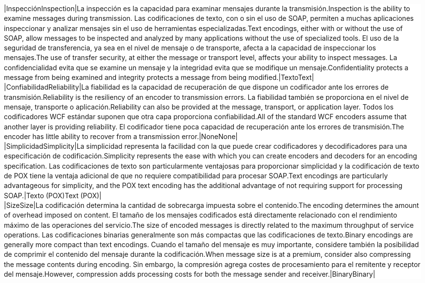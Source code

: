 |<span data-ttu-id="32622-139">Inspección</span><span class="sxs-lookup"><span data-stu-id="32622-139">Inspection</span></span>|<span data-ttu-id="32622-140">La inspección es la capacidad para examinar mensajes durante la transmisión.</span><span class="sxs-lookup"><span data-stu-id="32622-140">Inspection is the ability to examine messages during transmission.</span></span> <span data-ttu-id="32622-141">Las codificaciones de texto, con o sin el uso de SOAP, permiten a muchas aplicaciones inspeccionar y analizar mensajes sin el uso de herramientas especializadas.</span><span class="sxs-lookup"><span data-stu-id="32622-141">Text encodings, either with or without the use of SOAP, allow messages to be inspected and analyzed by many applications without the use of specialized tools.</span></span> <span data-ttu-id="32622-142">El uso de la seguridad de transferencia, ya sea en el nivel de mensaje o de transporte, afecta a la capacidad de inspeccionar los mensajes.</span><span class="sxs-lookup"><span data-stu-id="32622-142">The use of transfer security, at either the message or transport level, affects your ability to inspect messages.</span></span> <span data-ttu-id="32622-143">La confidencialidad evita que se examine un mensaje y la integridad evita que se modifique un mensaje.</span><span class="sxs-lookup"><span data-stu-id="32622-143">Confidentiality protects a message from being examined and integrity protects a message from being modified.</span></span>|<span data-ttu-id="32622-144">Texto</span><span class="sxs-lookup"><span data-stu-id="32622-144">Text</span></span>|  
|<span data-ttu-id="32622-145">Confiabilidad</span><span class="sxs-lookup"><span data-stu-id="32622-145">Reliability</span></span>|<span data-ttu-id="32622-146">La fiabilidad es la capacidad de recuperación de que dispone un codificador ante los errores de transmisión.</span><span class="sxs-lookup"><span data-stu-id="32622-146">Reliability is the resiliency of an encoder to transmission errors.</span></span> <span data-ttu-id="32622-147">La fiabilidad también se proporciona en el nivel de mensaje, transporte o aplicación.</span><span class="sxs-lookup"><span data-stu-id="32622-147">Reliability can also be provided at the message, transport, or application layer.</span></span> <span data-ttu-id="32622-148">Todos los codificadores WCF estándar suponen que otra capa proporciona confiabilidad.</span><span class="sxs-lookup"><span data-stu-id="32622-148">All of the standard WCF encoders assume that another layer is providing reliability.</span></span> <span data-ttu-id="32622-149">El codificador tiene poca capacidad de recuperación ante los errores de transmisión.</span><span class="sxs-lookup"><span data-stu-id="32622-149">The encoder has little ability to recover from a transmission error.</span></span>|<span data-ttu-id="32622-150">None</span><span class="sxs-lookup"><span data-stu-id="32622-150">None</span></span>|  
|<span data-ttu-id="32622-151">Simplicidad</span><span class="sxs-lookup"><span data-stu-id="32622-151">Simplicity</span></span>|<span data-ttu-id="32622-152">La simplicidad representa la facilidad con la que puede crear codificadores y decodificadores para una especificación de codificación.</span><span class="sxs-lookup"><span data-stu-id="32622-152">Simplicity represents the ease with which you can create encoders and decoders for an encoding specification.</span></span> <span data-ttu-id="32622-153">Las codificaciones de texto son particularmente ventajosas para proporcionar simplicidad y la codificación de texto de POX tiene la ventaja adicional de que no requiere compatibilidad para procesar SOAP.</span><span class="sxs-lookup"><span data-stu-id="32622-153">Text encodings are particularly advantageous for simplicity, and the POX text encoding has the additional advantage of not requiring support for processing SOAP.</span></span>|<span data-ttu-id="32622-154">Texto (POX)</span><span class="sxs-lookup"><span data-stu-id="32622-154">Text (POX)</span></span>|  
|<span data-ttu-id="32622-155">Size</span><span class="sxs-lookup"><span data-stu-id="32622-155">Size</span></span>|<span data-ttu-id="32622-156">La codificación determina la cantidad de sobrecarga impuesta sobre el contenido.</span><span class="sxs-lookup"><span data-stu-id="32622-156">The encoding determines the amount of overhead imposed on content.</span></span> <span data-ttu-id="32622-157">El tamaño de los mensajes codificados está directamente relacionado con el rendimiento máximo de las operaciones del servicio.</span><span class="sxs-lookup"><span data-stu-id="32622-157">The size of encoded messages is directly related to the maximum throughput of service operations.</span></span> <span data-ttu-id="32622-158">Las codificaciones binarias generalmente son más compactas que las codificaciones de texto.</span><span class="sxs-lookup"><span data-stu-id="32622-158">Binary encodings are generally more compact than text encodings.</span></span> <span data-ttu-id="32622-159">Cuando el tamaño del mensaje es muy importante, considere también la posibilidad de comprimir el contenido del mensaje durante la codificación.</span><span class="sxs-lookup"><span data-stu-id="32622-159">When message size is at a premium, consider also compressing the message contents during encoding.</span></span> <span data-ttu-id="32622-160">Sin embargo, la compresión agrega costes de procesamiento para el remitente y receptor del mensaje.</span><span class="sxs-lookup"><span data-stu-id="32622-160">However, compression adds processing costs for both the message sender and receiver.</span></span>|<span data-ttu-id="32622-161">Binary</span><span class="sxs-lookup"><span data-stu-id="32622-161">Binary</span></span>|  